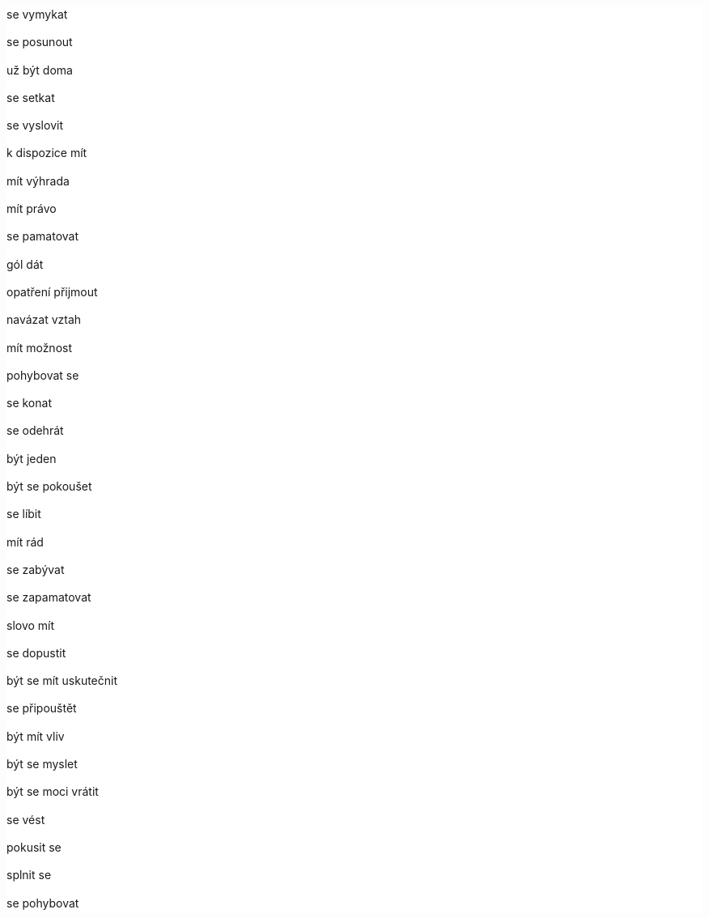 se vymykat

se posunout

už být doma

se setkat

se vyslovit

k dispozice mít

mít výhrada

mít právo

se pamatovat

gól dát

opatření přijmout

navázat vztah

mít možnost

pohybovat se

se konat

se odehrát

být jeden

být se pokoušet

se líbit

mít rád

se zabývat

se zapamatovat

slovo mít

se dopustit

být se mít uskutečnit

se připouštět

být mít vliv

být se myslet

být se moci vrátit

se vést

pokusit se

splnit se

se pohybovat
